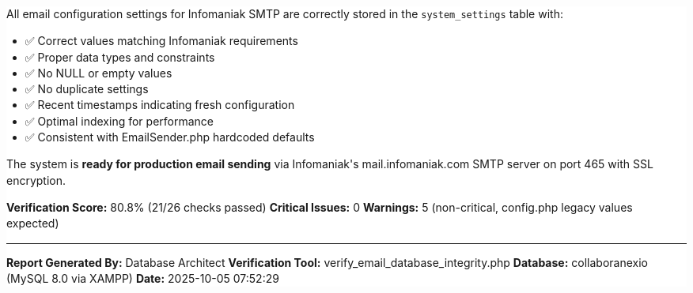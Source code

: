 All email configuration settings for Infomaniak SMTP are correctly stored in the `system_settings` table with:
- ✅ Correct values matching Infomaniak requirements
- ✅ Proper data types and constraints
- ✅ No NULL or empty values
- ✅ No duplicate settings
- ✅ Recent timestamps indicating fresh configuration
- ✅ Optimal indexing for performance
- ✅ Consistent with EmailSender.php hardcoded defaults

The system is **ready for production email sending** via Infomaniak's mail.infomaniak.com SMTP server on port 465 with SSL encryption.

**Verification Score:** 80.8% (21/26 checks passed)
**Critical Issues:** 0
**Warnings:** 5 (non-critical, config.php legacy values expected)

---

**Report Generated By:** Database Architect
**Verification Tool:** verify_email_database_integrity.php
**Database:** collaboranexio (MySQL 8.0 via XAMPP)
**Date:** 2025-10-05 07:52:29
